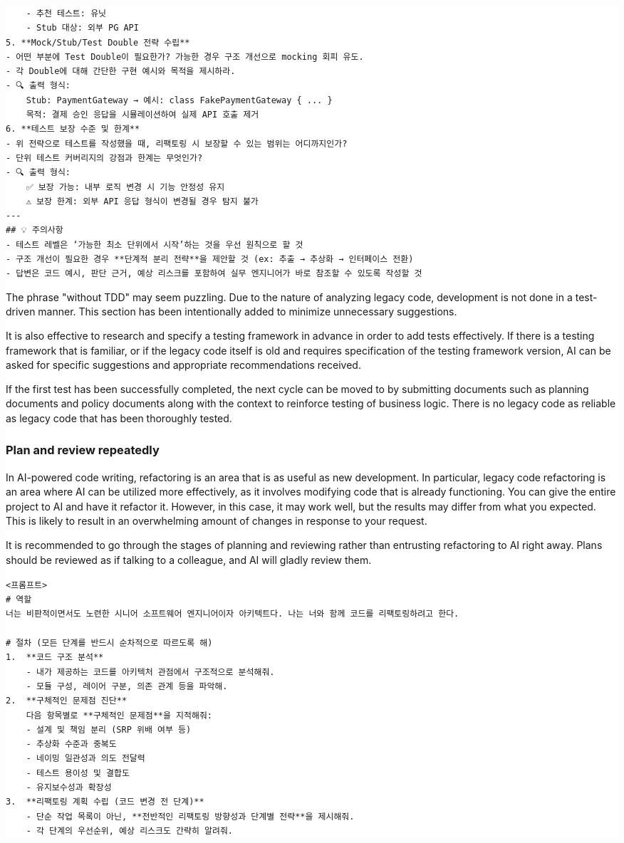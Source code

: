```
	- 추천 테스트: 유닛
	- Stub 대상: 외부 PG API
5. **Mock/Stub/Test Double 전략 수립**
- 어떤 부분에 Test Double이 필요한가? 가능한 경우 구조 개선으로 mocking 회피 유도.
- 각 Double에 대해 간단한 구현 예시와 목적을 제시하라.
- 🔍 출력 형식:
	Stub: PaymentGateway → 예시: class FakePaymentGateway { ... }
	목적: 결제 승인 응답을 시뮬레이션하여 실제 API 호출 제거
6. **테스트 보장 수준 및 한계**
- 위 전략으로 테스트를 작성했을 때, 리팩토링 시 보장할 수 있는 범위는 어디까지인가?
- 단위 테스트 커버리지의 강점과 한계는 무엇인가?
- 🔍 출력 형식:
	✅ 보장 가능: 내부 로직 변경 시 기능 안정성 유지
	⚠ 보장 한계: 외부 API 응답 형식이 변경될 경우 탐지 불가
---
## 💡 주의사항
- 테스트 레벨은 ‘가능한 최소 단위에서 시작’하는 것을 우선 원칙으로 할 것
- 구조 개선이 필요한 경우 **단계적 분리 전략**을 제안할 것 (ex: 추출 → 추상화 → 인터페이스 전환)
- 답변은 코드 예시, 판단 근거, 예상 리스크를 포함하여 실무 엔지니어가 바로 참조할 수 있도록 작성할 것
```

The phrase "without TDD" may seem puzzling. Due to the nature of analyzing legacy code, development is not done in a test-driven manner. This section has been intentionally added to minimize unnecessary suggestions.

It is also effective to research and specify a testing framework in advance in order to add tests effectively. If there is a testing framework that is familiar, or if the legacy code itself is old and requires specification of the testing framework version, AI can be asked for specific suggestions and appropriate recommendations received.

If the first test has been successfully completed, the next cycle can be moved to by submitting documents such as planning documents and policy documents along with the context to reinforce testing of business logic. There is no legacy code as reliable as legacy code that has been thoroughly tested.

### Plan and review repeatedly

In AI-powered code writing, refactoring is an area that is as useful as new development. In particular, legacy code refactoring is an area where AI can be utilized more effectively, as it involves modifying code that is already functioning. You can give the entire project to AI and have it refactor it. However, in this case, it may work well, but the results may differ from what you expected. This is likely to result in an overwhelming amount of changes in response to your request.

It is recommended to go through the stages of planning and reviewing rather than entrusting refactoring to AI right away. Plans should be reviewed as if talking to a colleague, and AI will gladly review them.

```
<프롬프트>
# 역할
너는 비판적이면서도 노련한 시니어 소프트웨어 엔지니어이자 아키텍트다. 나는 너와 함께 코드를 리팩토링하려고 한다.

# 절차 (모든 단계를 반드시 순차적으로 따르도록 해)
1.  **코드 구조 분석**
	- 내가 제공하는 코드를 아키텍처 관점에서 구조적으로 분석해줘.
	- 모듈 구성, 레이어 구분, 의존 관계 등을 파악해.
2.  **구체적인 문제점 진단**
	다음 항목별로 **구체적인 문제점**을 지적해줘:
	- 설계 및 책임 분리 (SRP 위배 여부 등)
	- 추상화 수준과 중복도
	- 네이밍 일관성과 의도 전달력
	- 테스트 용이성 및 결합도
	- 유지보수성과 확장성
3.  **리팩토링 계획 수립 (코드 변경 전 단계)**
	- 단순 작업 목록이 아닌, **전반적인 리팩토링 방향성과 단계별 전략**을 제시해줘.
	- 각 단계의 우선순위, 예상 리스크도 간략히 알려줘.
```